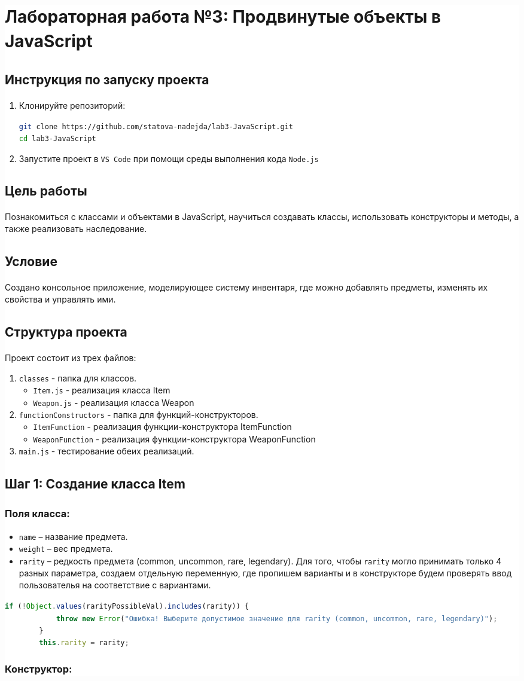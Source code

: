 # Лабораторная работа №3: Продвинутые объекты в JavaScript

## Инструкция по запуску проекта
1. Клонируйте репозиторий:
   ```bash
   git clone https://github.com/statova-nadejda/lab3-JavaScript.git
   cd lab3-JavaScript
   ```
2. Запустите проект в `VS Code` при помощи среды выполнения кода `Node.js`

## Цель работы

Познакомиться с классами и объектами в JavaScript, научиться создавать классы, использовать конструкторы и методы, а также реализовать наследование.

## Условие

Создано консольное приложение, моделирующее систему инвентаря, где можно добавлять предметы, изменять их свойства и управлять ими.

## Структура проекта

Проект состоит из трех файлов:

1. `classes` - папка для классов.
   - `Item.js` - реализация класса Item
   - `Weapon.js` - реализация класса Weapon
2. `functionConstructors` - папка для функций-конструкторов.
   - `ItemFunction` - реализация функции-конструктора ItemFunction
   - `WeaponFunction` - реализация функции-конструктора WeaponFunction
3. `main.js` - тестирование обеих реализаций.

## Шаг 1: Создание класса Item

### Поля класса:

- `name` – название предмета.
- `weight` – вес предмета. 
- `rarity` – редкость предмета (common, uncommon, rare, legendary). Для того, чтобы `rarity` могло принимать только 4 разных параметра, создаем отдельную переменную, где пропишем варианты и в конструкторе будем проверять ввод пользователья на соответствие с вариантами.

```JavaScript
if (!Object.values(rarityPossibleVal).includes(rarity)) {
            throw new Error("Ошибка! Выберите допустимое значение для rarity (common, uncommon, rare, legendary)");
        }
        this.rarity = rarity;
```
### Конструктор: 
